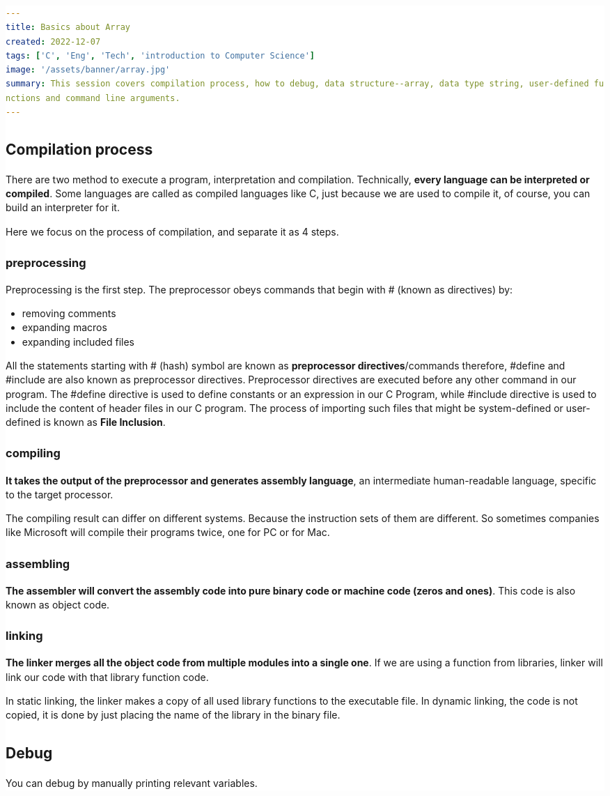 ```yaml
---
title: Basics about Array
created: 2022-12-07
tags: ['C', 'Eng', 'Tech', 'introduction to Computer Science']
image: '/assets/banner/array.jpg'
summary: This session covers compilation process, how to debug, data structure--array, data type string, user-defined functions and command line arguments.
---
```

## Compilation process
There are two method to execute a program, interpretation and compilation. Technically, **every language can be interpreted or compiled**. Some languages are called as compiled languages like C, just because we are used to compile it, of course, you can build an interpreter for it.

Here we focus on the process of compilation, and separate it as 4 steps.
### preprocessing
Preprocessing is the first step. The preprocessor obeys commands that begin with # (known as directives) by:
* removing comments
* expanding macros
* expanding included files

All the statements starting with # (hash) symbol are known as **preprocessor directives**/commands therefore, #define and #include are also known as preprocessor directives. Preprocessor directives are executed before any other command in our program. The #define directive is used to define constants or an expression in our C Program, while #include directive is used to include the content of header files in our C program. The process of importing such files that might be system-defined or user-defined is known as **File Inclusion**.
### compiling
**It takes the output of the preprocessor and generates assembly language**, an intermediate human-readable language, specific to the target processor.

The compiling result can differ on different systems. Because the instruction sets of them are different. So sometimes companies like Microsoft will compile their programs twice, one for PC or for Mac.

### assembling
**The assembler will convert the assembly code into pure binary code or machine code (zeros and ones)**. This code is also known as object code.

### linking
**The linker merges all the object code from multiple modules into a single one**. If we are using a function from libraries, linker will link our code with that library function code.

In static linking, the linker makes a copy of all used library functions to the executable file. In dynamic linking, the code is not copied, it is done by just placing the name of the library in the binary file.
## Debug
You can debug by manually printing relevant variables. 
